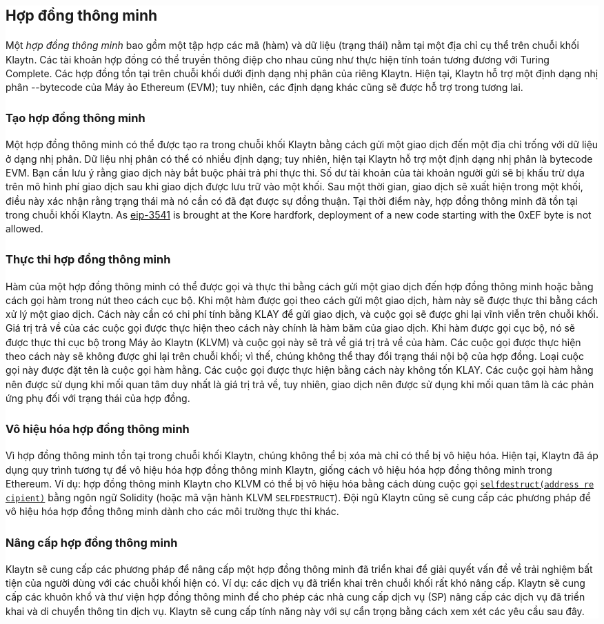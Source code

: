 ## Hợp đồng thông minh <a id="smart-contract"></a>

Một _hợp đồng thông minh_ bao gồm một tập hợp các mã \(hàm\) và dữ liệu \(trạng thái\) nằm tại một địa chỉ cụ thể trên chuỗi khối Klaytn. Các tài khoản hợp đồng có thể truyền thông điệp cho nhau cũng như thực hiện tính toán tương đương với Turing Complete. Các hợp đồng tồn tại trên chuỗi khối dưới định dạng nhị phân của riêng Klaytn. Hiện tại, Klaytn hỗ trợ một định dạng nhị phân --bytecode của Máy ảo Ethereum \(EVM)\; tuy nhiên, các định dạng khác cũng sẽ được hỗ trợ trong tương lai.

### Tạo hợp đồng thông minh <a id="creating-smart-contracts"></a>

Một hợp đồng thông minh có thể được tạo ra trong chuỗi khối Klaytn bằng cách gửi một giao dịch đến một địa chỉ trống với dữ liệu ở dạng nhị phân. Dữ liệu nhị phân có thể có nhiều định dạng; tuy nhiên, hiện tại Klaytn hỗ trợ một định dạng nhị phân là bytecode EVM. Bạn cần lưu ý rằng giao dịch này bắt buộc phải trả phí thực thi. Số dư tài khoản của tài khoản người gửi sẽ bị khấu trừ dựa trên mô hình phí giao dịch sau khi giao dịch được lưu trữ vào một khối. Sau một thời gian, giao dịch sẽ xuất hiện trong một khối, điều này xác nhận rằng trạng thái mà nó cần có đã đạt được sự đồng thuận. Tại thời điểm này, hợp đồng thông minh đã tồn tại trong chuỗi khối Klaytn. As [eip-3541](https://eips.ethereum.org/EIPS/eip-3541) is brought at the Kore hardfork, deployment of a new code starting with the 0xEF byte is not allowed.

### Thực thi hợp đồng thông minh <a id="executing-smart-contracts"></a>

Hàm của một hợp đồng thông minh có thể được gọi và thực thi bằng cách gửi một giao dịch đến hợp đồng thông minh hoặc bằng cách gọi hàm trong nút theo cách cục bộ. Khi một hàm được gọi theo cách gửi một giao dịch, hàm này sẽ được thực thi bằng cách xử lý một giao dịch. Cách này cần có chi phí tính bằng KLAY để gửi giao dịch, và cuộc gọi sẽ được ghi lại vĩnh viễn trên chuỗi khối. Giá trị trả về của các cuộc gọi được thực hiện theo cách này chính là hàm băm của giao dịch. Khi hàm được gọi cục bộ, nó sẽ được thực thi cục bộ trong Máy ảo Klaytn \(KLVM\) và cuộc gọi này sẽ trả về giá trị trả về của hàm. Các cuộc gọi được thực hiện theo cách này sẽ không được ghi lại trên chuỗi khối; vì thế, chúng không thể thay đổi trạng thái nội bộ của hợp đồng. Loại cuộc gọi này được đặt tên là cuộc gọi hàm hằng. Các cuộc gọi được thực hiện bằng cách này không tốn KLAY. Các cuộc gọi hàm hằng nên được sử dụng khi mối quan tâm duy nhất là giá trị trả về, tuy nhiên, giao dịch nên được sử dụng khi mối quan tâm là các phản ứng phụ đối với trạng thái của hợp đồng.

### Vô hiệu hóa hợp đồng thông minh <a id="disabling-smart-contracts"></a>

Vì hợp đồng thông minh tồn tại trong chuỗi khối Klaytn, chúng không thể bị xóa mà chỉ có thể bị vô hiệu hóa. Hiện tại, Klaytn đã áp dụng quy trình tương tự để vô hiệu hóa hợp đồng thông minh Klaytn, giống cách vô hiệu hóa hợp đồng thông minh trong Ethereum. Ví dụ: hợp đồng thông minh Klaytn cho KLVM có thể bị vô hiệu hóa bằng cách dùng cuộc gọi [`selfdestruct(address recipient)`](https://solidity.readthedocs.io/en/v0.5.6/introduction-to-smart-contracts.html#self-destruct) bằng ngôn ngữ Solidity \(hoặc mã vận hành KLVM `SELFDESTRUCT`\). Đội ngũ Klaytn cũng sẽ cung cấp các phương pháp để vô hiệu hóa hợp đồng thông minh dành cho các môi trường thực thi khác.

### Nâng cấp hợp đồng thông minh <a id="upgrading-smart-contracts"></a>

Klaytn sẽ cung cấp các phương pháp để nâng cấp một hợp đồng thông minh đã triển khai để giải quyết vấn đề về trải nghiệm bất tiện của người dùng với các chuỗi khối hiện có. Ví dụ: các dịch vụ đã triển khai trên chuỗi khối rất khó nâng cấp. Klaytn sẽ cung cấp các khuôn khổ và thư viện hợp đồng thông minh để cho phép các nhà cung cấp dịch vụ \(SP\) nâng cấp các dịch vụ đã triển khai và di chuyển thông tin dịch vụ. Klaytn sẽ cung cấp tính năng này với sự cẩn trọng bằng cách xem xét các yêu cầu sau đây.
